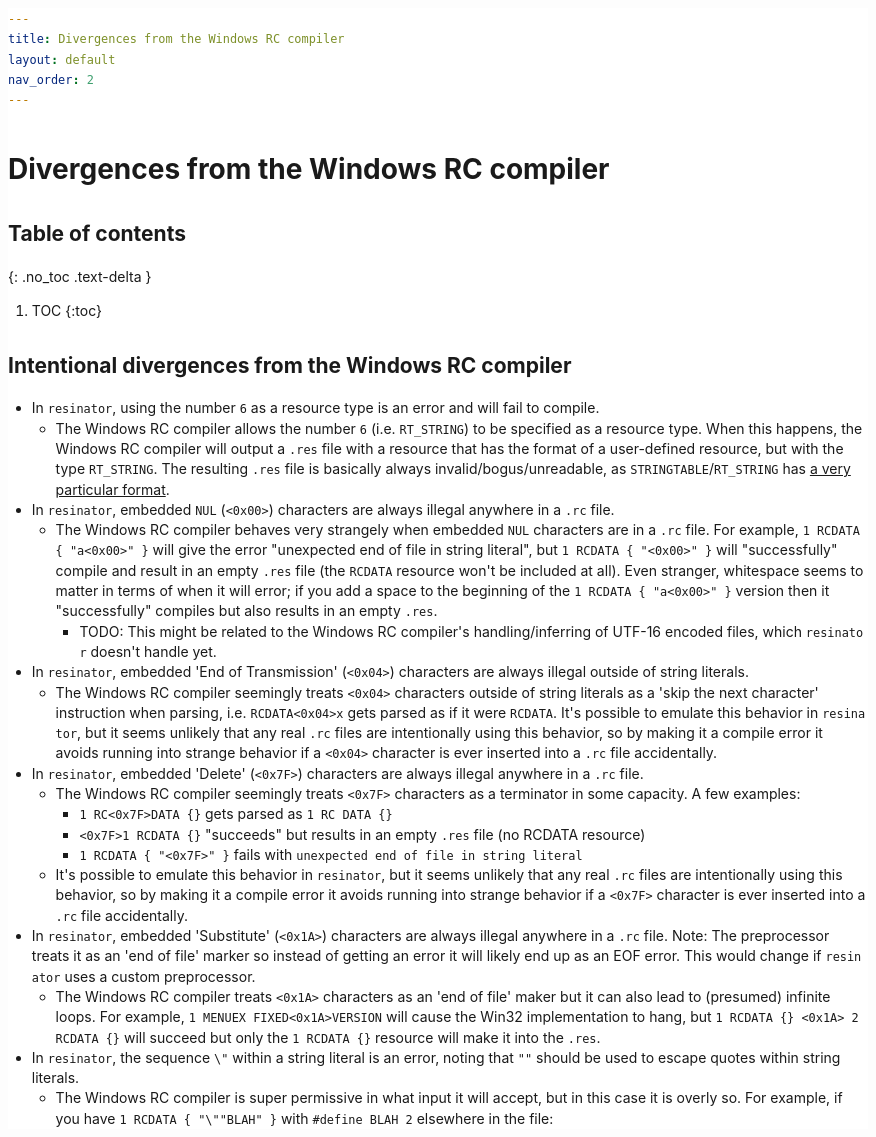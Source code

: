 ```yaml
---
title: Divergences from the Windows RC compiler
layout: default
nav_order: 2
---
```


# Divergences from the Windows RC compiler

## Table of contents
{: .no_toc .text-delta }

1. TOC
{:toc}

## Intentional divergences from the Windows RC compiler

- In `resinator`, using the number `6` as a resource type is an error and will fail to compile.
  + The Windows RC compiler allows the number `6` (i.e. `RT_STRING`) to be specified as a resource type. When this happens, the Windows RC compiler will output a `.res` file with a resource that has the format of a user-defined resource, but with the type `RT_STRING`. The resulting `.res` file is basically always invalid/bogus/unreadable, as `STRINGTABLE`/`RT_STRING` has [a very particular format](https://devblogs.microsoft.com/oldnewthing/20040130-00/?p=40813).
- In `resinator`, embedded `NUL` (`<0x00>`) characters are always illegal anywhere in a `.rc` file.
  + The Windows RC compiler behaves very strangely when embedded `NUL` characters are in a `.rc` file. For example, `1 RCDATA { "a<0x00>" }` will give the error "unexpected end of file in string literal", but `1 RCDATA { "<0x00>" }` will "successfully" compile and result in an empty `.res` file (the `RCDATA` resource won't be included at all). Even stranger, whitespace seems to matter in terms of when it will error; if you add a space to the beginning of the `1 RCDATA { "a<0x00>" }` version then it "successfully" compiles but also results in an empty `.res`.
    - TODO: This might be related to the Windows RC compiler's handling/inferring of UTF-16 encoded files, which `resinator` doesn't handle yet.
- In `resinator`, embedded 'End of Transmission' (`<0x04>`) characters are always illegal outside of string literals.
  + The Windows RC compiler seemingly treats `<0x04>` characters outside of string literals as a 'skip the next character' instruction when parsing, i.e. `RCDATA<0x04>x` gets parsed as if it were `RCDATA`. It's possible to emulate this behavior in `resinator`, but it seems unlikely that any real `.rc` files are intentionally using this behavior, so by making it a compile error it avoids running into strange behavior if a `<0x04>` character is ever inserted into a `.rc` file accidentally.
- In `resinator`, embedded 'Delete' (`<0x7F>`) characters are always illegal anywhere in a `.rc` file.
  + The Windows RC compiler seemingly treats `<0x7F>` characters as a terminator in some capacity. A few examples:
    - `1 RC<0x7F>DATA {}` gets parsed as `1 RC DATA {}`
    - `<0x7F>1 RCDATA {}` "succeeds" but results in an empty `.res` file (no RCDATA resource)
    - `1 RCDATA { "<0x7F>" }` fails with `unexpected end of file in string literal`
  + It's possible to emulate this behavior in `resinator`, but it seems unlikely that any real `.rc` files are intentionally using this behavior, so by making it a compile error it avoids running into strange behavior if a `<0x7F>` character is ever inserted into a `.rc` file accidentally.
- In `resinator`, embedded 'Substitute' (`<0x1A>`) characters are always illegal anywhere in a `.rc` file. Note: The preprocessor treats it as an 'end of file' marker so instead of getting an error it will likely end up as an EOF error. This would change if `resinator` uses a custom preprocessor.
  + The Windows RC compiler treats `<0x1A>` characters as an 'end of file' maker but it can also lead to (presumed) infinite loops. For example, `1 MENUEX FIXED<0x1A>VERSION` will cause the Win32 implementation to hang, but `1 RCDATA {} <0x1A> 2 RCDATA {}` will succeed but only the `1 RCDATA {}` resource will make it into the `.res`.
- In `resinator`, the sequence `\"` within a string literal is an error, noting that `""` should be used to escape quotes within string literals.
  + The Windows RC compiler is super permissive in what input it will accept, but in this case it is overly so. For example, if you have `1 RCDATA { "\""BLAH" }` with `#define BLAH 2` elsewhere in the file: